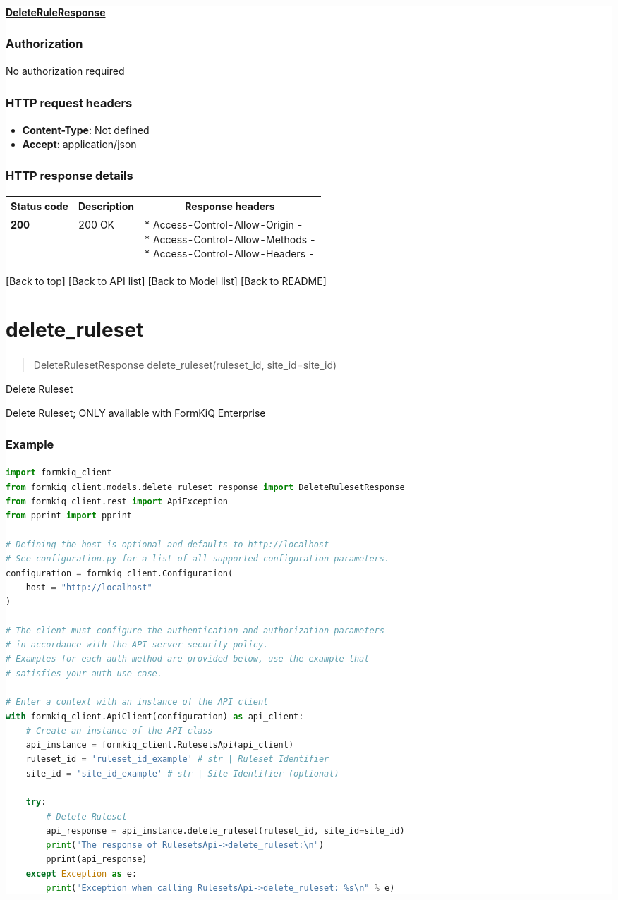 [**DeleteRuleResponse**](DeleteRuleResponse.md)

### Authorization

No authorization required

### HTTP request headers

 - **Content-Type**: Not defined
 - **Accept**: application/json

### HTTP response details

| Status code | Description | Response headers |
|-------------|-------------|------------------|
**200** | 200 OK |  * Access-Control-Allow-Origin -  <br>  * Access-Control-Allow-Methods -  <br>  * Access-Control-Allow-Headers -  <br>  |

[[Back to top]](#) [[Back to API list]](../README.md#documentation-for-api-endpoints) [[Back to Model list]](../README.md#documentation-for-models) [[Back to README]](../README.md)

# **delete_ruleset**
> DeleteRulesetResponse delete_ruleset(ruleset_id, site_id=site_id)

Delete Ruleset

Delete Ruleset; ONLY available with FormKiQ Enterprise

### Example


```python
import formkiq_client
from formkiq_client.models.delete_ruleset_response import DeleteRulesetResponse
from formkiq_client.rest import ApiException
from pprint import pprint

# Defining the host is optional and defaults to http://localhost
# See configuration.py for a list of all supported configuration parameters.
configuration = formkiq_client.Configuration(
    host = "http://localhost"
)

# The client must configure the authentication and authorization parameters
# in accordance with the API server security policy.
# Examples for each auth method are provided below, use the example that
# satisfies your auth use case.

# Enter a context with an instance of the API client
with formkiq_client.ApiClient(configuration) as api_client:
    # Create an instance of the API class
    api_instance = formkiq_client.RulesetsApi(api_client)
    ruleset_id = 'ruleset_id_example' # str | Ruleset Identifier
    site_id = 'site_id_example' # str | Site Identifier (optional)

    try:
        # Delete Ruleset
        api_response = api_instance.delete_ruleset(ruleset_id, site_id=site_id)
        print("The response of RulesetsApi->delete_ruleset:\n")
        pprint(api_response)
    except Exception as e:
        print("Exception when calling RulesetsApi->delete_ruleset: %s\n" % e)
```
